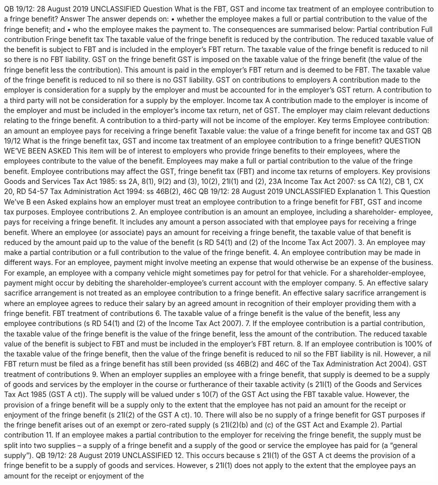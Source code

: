 QB 19/12: 28 August 2019 UNCLASSIFIED Question What is the FBT, GST and income tax treatment of an employee contribution to a fringe benefit? Answer The answer depends on: • whether the employee makes a full or partial contribution to the value of the fringe benefit; and • who the employee makes the payment to. The consequences are summarised below: Partial contribution Full contribution Fringe benefit tax The taxable value of the fringe benefit is reduced by the contribution. The reduced taxable value of the benefit is subject to FBT and is included in the employer’s FBT return. The taxable value of the fringe benefit is reduced to nil so there is no FBT liability. GST on the fringe benefit GST is imposed on the taxable value of the fringe benefit (the value of the fringe benefit less the contribution). This amount is paid in the employer’s FBT return and is deemed to be FBT. The taxable value of the fringe benefit is reduced to nil so there is no GST liability. GST on contributions to employers A contribution made to the employer is consideration for a supply by the employer and must be accounted for in the employer’s GST return. A contribution to a third party will not be consideration for a supply by the employer. Income tax A contribution made to the employer is income of the employer and must be included in the employer’s income tax return, net of GST. The employer may claim relevant deductions relating to the fringe benefit. A contribution to a third-party will not be income of the employer. Key terms Employee contribution: an amount an employee pays for receiving a fringe benefit Taxable value: the value of a fringe benefit for income tax and GST QB 19/12 What is the fringe benefit tax, GST and income tax treatment of an employee contribution to a fringe benefit? QUESTION WE’VE BEEN ASKED This item will be of interest to employers who provide fringe benefits to their employees, where the employees contribute to the value of the benefit. Employees may make a full or partial contribution to the value of the fringe benefit. Employee contributions may affect the GST, fringe benefit tax (FBT) and income tax returns of employers. Key provisions Goods and Services Tax Act 1985: ss 2A, 8(1), 9(2) and (3), 10(2), 21I(1) and (2), 23A Income Tax Act 2007: ss CA 1(2), CB 1, CX 20, RD 54-57 Tax Administration Act 1994: ss 46B(2), 46C QB 19/12: 28 August 2019 UNCLASSIFIED Explanation 1. This Question We’ve B een Asked explains how an employer must treat an employee contribution to a fringe benefit for FBT, GST and income tax purposes. Employee contributions 2. An employee contribution is an amount an employee, including a shareholder- employee, pays for receiving a fringe benefit. It includes any amount a person associated with that employee pays for receiving a fringe benefit. Where an employee (or associate) pays an amount for receiving a fringe benefit, the taxable value of that benefit is reduced by the amount paid up to the value of the benefit (s RD 54(1) and (2) of the Income Tax Act 2007). 3. An employee may make a partial contribution or a full contribution to the value of the fringe benefit. 4. An employee contribution may be made in different ways. For an employee, payment might involve meeting an expense that would otherwise be an expense of the business. For example, an employee with a company vehicle might sometimes pay for petrol for that vehicle. For a shareholder-employee, payment might occur by debiting the shareholder-employee’s current account with the employer company. 5. An effective salary sacrifice arrangement is not treated as an employee contribution to a fringe benefit. An effective salary sacrifice arrangement is where an employee agrees to reduce their salary by an agreed amount in recognition of their employer providing them with a fringe benefit. FBT treatment of contributions 6. The taxable value of a fringe benefit is the value of the benefit, less any employee contributions (s RD 54(1) and (2) of the Income Tax Act 2007). 7. If the employee contribution is a partial contribution, the taxable value of the fringe benefit is the value of the fringe benefit, less the amount of the contribution. The reduced taxable value of the benefit is subject to FBT and must be included in the employer’s FBT return. 8. If an employee contribution is 100% of the taxable value of the fringe benefit, then the value of the fringe benefit is reduced to nil so the FBT liability is nil. However, a nil FBT return must be filed as a fringe benefit has still been provided (ss 46B(2) and 46C of the Tax Administration Act 2004). GST treatment of contributions 9. When an employer supplies an employee with a fringe benefit, that supply is deemed to be a supply of goods and services by the employer in the course or furtherance of their taxable activity (s 21I(1) of the Goods and Services Tax Act 1985 (GST A ct)). The supply will be valued under s 10(7) of the GST Act using the FBT taxable value. However, the provision of a fringe benefit will be a supply only to the extent that the employee has not paid an amount for the receipt or enjoyment of the fringe benefit (s 21I(2) of the GST A ct). 10. There will also be no supply of a fringe benefit for GST purposes if the fringe benefit arises out of an exempt or zero-rated supply (s 21I(2)(b) and (c) of the GST Act and Example 2). Partial contribution 11. If an employee makes a partial contribution to the employer for receiving the fringe benefit, the supply must be split into two supplies – a supply of a fringe benefit and a supply of the good or service the employee has paid for (a “general supply”). QB 19/12: 28 August 2019 UNCLASSIFIED 12. This occurs because s 21I(1) of the GST A ct deems the provision of a fringe benefit to be a supply of goods and services. However, s 21I(1) does not apply to the extent that the employee pays an amount for the receipt or enjoyment of the